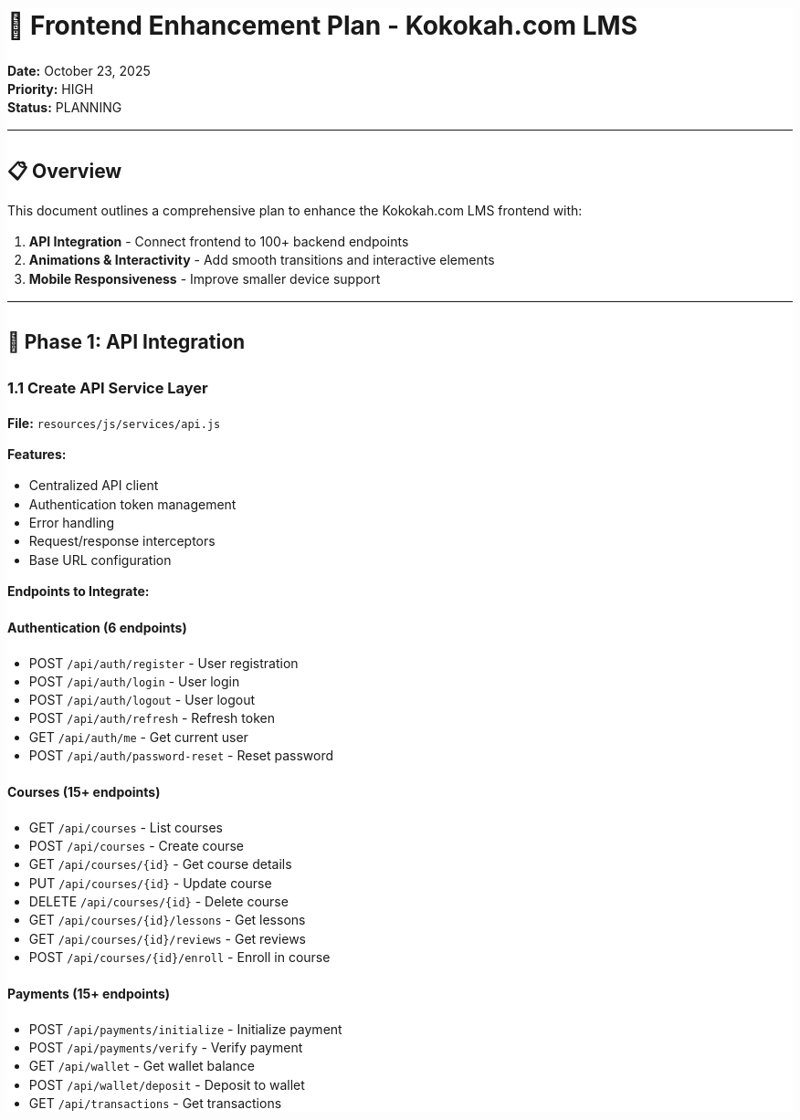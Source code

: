 # 🚀 Frontend Enhancement Plan - Kokokah.com LMS

**Date:** October 23, 2025  
**Priority:** HIGH  
**Status:** PLANNING

---

## 📋 Overview

This document outlines a comprehensive plan to enhance the Kokokah.com LMS frontend with:

1. **API Integration** - Connect frontend to 100+ backend endpoints
2. **Animations & Interactivity** - Add smooth transitions and interactive elements
3. **Mobile Responsiveness** - Improve smaller device support

---

## 🎯 Phase 1: API Integration

### 1.1 Create API Service Layer

**File:** `resources/js/services/api.js`

**Features:**
- Centralized API client
- Authentication token management
- Error handling
- Request/response interceptors
- Base URL configuration

**Endpoints to Integrate:**

#### Authentication (6 endpoints)
- POST `/api/auth/register` - User registration
- POST `/api/auth/login` - User login
- POST `/api/auth/logout` - User logout
- POST `/api/auth/refresh` - Refresh token
- GET `/api/auth/me` - Get current user
- POST `/api/auth/password-reset` - Reset password

#### Courses (15+ endpoints)
- GET `/api/courses` - List courses
- POST `/api/courses` - Create course
- GET `/api/courses/{id}` - Get course details
- PUT `/api/courses/{id}` - Update course
- DELETE `/api/courses/{id}` - Delete course
- GET `/api/courses/{id}/lessons` - Get lessons
- GET `/api/courses/{id}/reviews` - Get reviews
- POST `/api/courses/{id}/enroll` - Enroll in course

#### Payments (15+ endpoints)
- POST `/api/payments/initialize` - Initialize payment
- POST `/api/payments/verify` - Verify payment
- GET `/api/wallet` - Get wallet balance
- POST `/api/wallet/deposit` - Deposit to wallet
- GET `/api/transactions` - Get transactions
